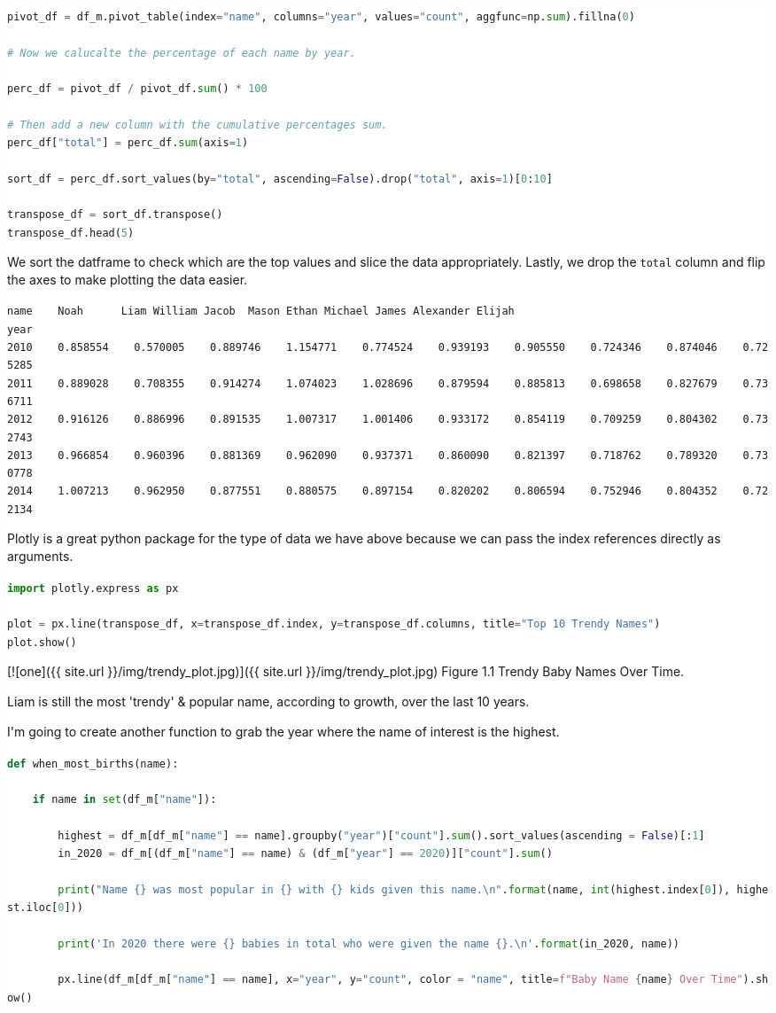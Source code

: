 ```python
pivot_df = df_m.pivot_table(index="name", columns="year", values="count", aggfunc=np.sum).fillna(0)

# Now we calucalte the percentage of each name by year.

perc_df = pivot_df / pivot_df.sum() * 100

# Then add a new column with the cumulative percentages sum.
perc_df["total"] = perc_df.sum(axis=1)

sort_df = perc_df.sort_values(by="total", ascending=False).drop("total", axis=1)[0:10]

transpose_df = sort_df.transpose()
transpose_df.head(5)
```

We sort the datframe to check which are the top values and slice the data appropriately. 
Lastly, we drop the `total` column and flip the axes to make plotting the data easier.

```
name	Noah	  Liam William Jacob  Mason Ethan Michael James Alexander Elijah
year	
2010	0.858554	0.570005	0.889746	1.154771	0.774524	0.939193	0.905550	0.724346	0.874046	0.725285
2011	0.889028	0.708355	0.914274	1.074023	1.028696	0.879594	0.885813	0.698658	0.827679	0.736711
2012	0.916126	0.886996	0.891535	1.007317	1.001406	0.933172	0.854119	0.709259	0.804302	0.732743
2013	0.966854	0.960396	0.881369	0.962090	0.937371	0.860090	0.821397	0.718762	0.789320	0.730778
2014	1.007213	0.962950	0.877551	0.880575	0.897154	0.820202	0.806594	0.752946	0.804352	0.722134
```

Plotly is a great python package for the type of data we have above because we can pass the index references directly as arguments.

```python
import plotly.express as px

plot = px.line(transpose_df, x=transpose_df.index, y=transpose_df.columns, title="Top 10 Trendy Names")
plot.show()
```

[![one]({{ site.url }}/img/trendy_plot.jpg)]({{ site.url }}/img/trendy_plot.jpg)
Figure 1.1 Trendy Baby Names Over Time.

Liam is still the most 'trendy' & popular name, according to growth, over the last 10 years.

I'm going to create another function to grab the year where the name of interest is the highest.

```python
def when_most_births(name):
    
    if name in set(df_m["name"]):
        
        highest = df_m[df_m["name"] == name].groupby("year")["count"].sum().sort_values(ascending = False)[:1]
        in_2020 = df_m[(df_m["name"] == name) & (df_m["year"] == 2020)]["count"].sum()
        
        print("Name {} was most popular in {} with {} kids given this name.\n".format(name, int(highest.index[0]), highest.iloc[0]))
        
        print('In 2020 there were {} babies in total who were given the name {}.\n'.format(in_2020, name))

        px.line(df_m[df_m["name"] == name], x="year", y="count", color = "name", title=f"Baby Name {name} Over Time").show()
```